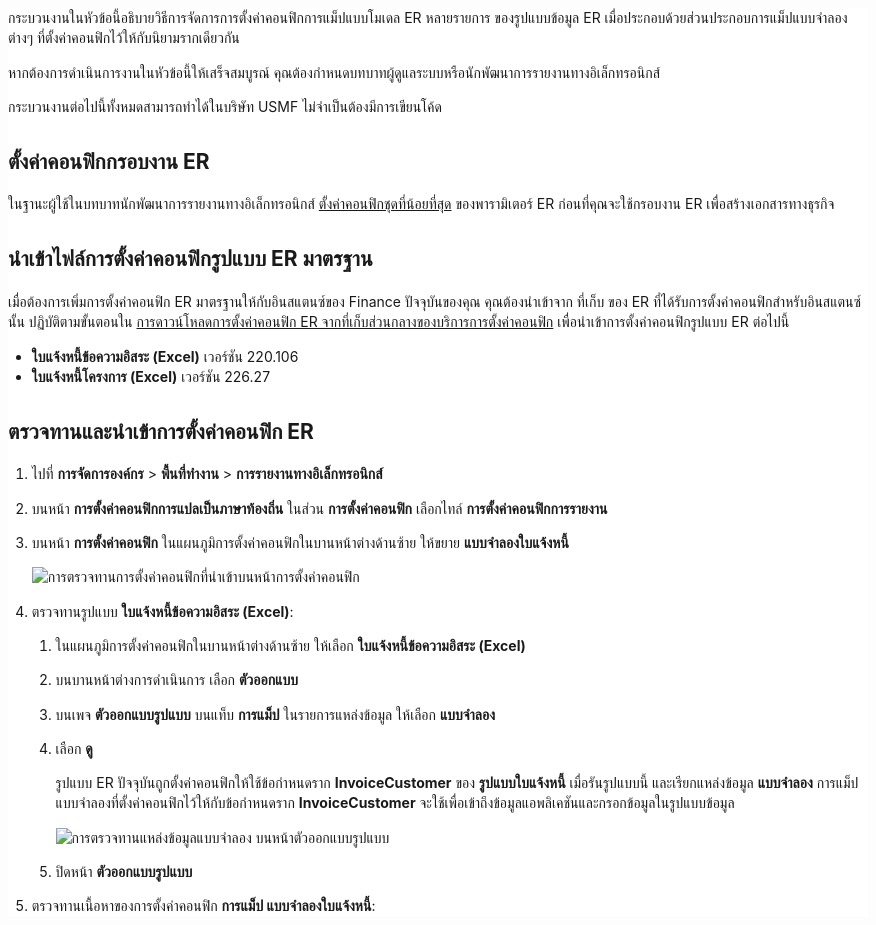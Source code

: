 กระบวนงานในหัวข้อนี้อธิบายวิธีการจัดการการตั้งค่าคอนฟิกการแม็ปแบบโมเดล ER หลายรายการ ของรูปแบบข้อมูล ER เมื่อประกอบด้วยส่วนประกอบการแม็ปแบบจำลองต่างๆ ที่ตั้งค่าคอนฟิกไว้ให้กับนิยามรากเดียวกัน 

หากต้องการดำเนินการงานในหัวข้อนี้ให้เสร็จสมบูรณ์ คุณต้องกำหนดบทบาทผู้ดูแลระบบหรือนักพัฒนาการรายงานทางอิเล็กทรอนิกส์

กระบวนงานต่อไปนี้ทั้งหมดสามารถทำได้ในบริษัท USMF ไม่จำเป็นต้องมีการเขียนโค้ด

## <a name="configure-the-er-framework"></a>ตั้งค่าคอนฟิกกรอบงาน ER

ในฐานะผู้ใช้ในบทบาทนักพัฒนาการรายงานทางอิเล็กทรอนิกส์ [ตั้งค่าคอนฟิกชุดที่น้อยที่สุด](er-quick-start2-customize-report.md#ConfigureFramework) ของพารามิเตอร์ ER ก่อนที่คุณจะใช้กรอบงาน ER เพื่อสร้างเอกสารทางธุรกิจ

## <a name="import-the-standard-er-format-configurations"></a>นำเข้าไฟล์การตั้งค่าคอนฟิกรูปแบบ ER มาตรฐาน

เมื่อต้องการเพิ่มการตั้งค่าคอนฟิก ER มาตรฐานให้กับอินสแตนซ์ของ Finance ปัจจุบันของคุณ คุณต้องนำเข้าจาก ที่เก็บ ของ ER ที่ได้รับการตั้งค่าคอนฟิกสำหรับอินสแตนซ์นั้น ปฏิบัติตามขั้นตอนใน [การดาวน์โหลดการตั้งค่าคอนฟิก ER จากที่เก็บส่วนกลางของบริการการตั้งค่าคอนฟิก](er-download-configurations-global-repo.md) เพื่อนําเข้าการตั้งค่าคอนฟิกรูปแบบ ER ต่อไปนี้

- **ใบแจ้งหนี้ข้อความอิสระ (Excel)** เวอร์ชัน 220.106
- **ใบแจ้งหนี้โครงการ (Excel)** เวอร์ชัน 226.27

## <a name="review-the-imported-er-configurations"></a>ตรวจทานและนำเข้าการตั้งค่าคอนฟิก ER

1. ไปที่ **การจัดการองค์กร** \> **พื้นที่ทำงาน** \> **การรายงานทางอิเล็กทรอนิกส์**
2. บนหน้า **การตั้งค่าคอนฟิกการแปลเป็นภาษาท้องถิ่น** ในส่วน **การตั้งค่าคอนฟิก** เลือกไทล์ **การตั้งค่าคอนฟิกการรายงาน**
3. บนหน้า **การตั้งค่าคอนฟิก** ในแผนภูมิการตั้งค่าคอนฟิกในบานหน้าต่างด้านซ้าย ให้ขยาย **แบบจำลองใบแจ้งหนี้**

    ![การตรวจทานการตั้งค่าคอนฟิกที่นำเข้าบนหน้าการตั้งค่าคอนฟิก](./media/er-multiple-model-mappings-image1.png)

4. ตรวจทานรูปแบบ **ใบแจ้งหนี้ข้อความอิสระ (Excel)**:

    1. ในแผนภูมิการตั้งค่าคอนฟิกในบานหน้าต่างด้านซ้าย ให้เลือก **ใบแจ้งหนี้ข้อความอิสระ (Excel)**
    2. บนบานหน้าต่างการดำเนินการ เลือก **ตัวออกแบบ**
    3. บนเพจ **ตัวออกแบบรูปแบบ** บนแท็บ **การแม็ป** ในรายการแหล่งข้อมูล ให้เลือก **แบบจำลอง**
    4. เลือก **ดู**
    
       รูปแบบ ER ปัจจุบันถูกตั้งค่าคอนฟิกให้ใช้ข้อกำหนดราก **InvoiceCustomer** ของ **รูปแบบใบแจ้งหนี้** เมื่อรันรูปแบบนี้ และเรียกแหล่งข้อมูล **แบบจำลอง** การแม็ปแบบจำลองที่ตั้งค่าคอนฟิกไว้ให้กับข้อกำหนดราก **InvoiceCustomer** จะใช้เพื่อเข้าถึงข้อมูลแอพลิเคชันและกรอกข้อมูลในรูปแบบข้อมูล

        ![การตรวจทานแหล่งข้อมูลแบบจำลอง บนหน้าตัวออกแบบรูปแบบ](./media/er-multiple-model-mappings-image2.png)

    6. ปิดหน้า **ตัวออกแบบรูปแบบ**

5. ตรวจทานเนื้อหาของการตั้งค่าคอนฟิก **การแม็ป แบบจำลองใบแจ้งหนี้**:
